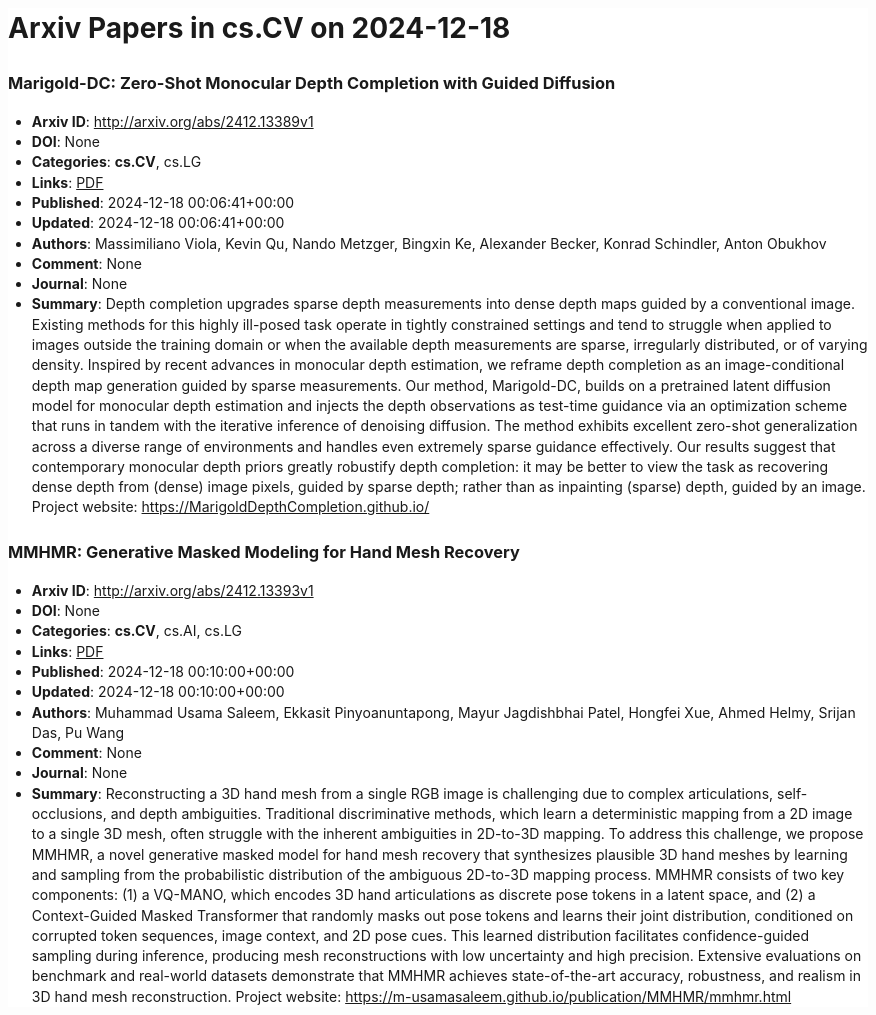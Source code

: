 # Arxiv Papers in cs.CV on 2024-12-18
### Marigold-DC: Zero-Shot Monocular Depth Completion with Guided Diffusion
- **Arxiv ID**: http://arxiv.org/abs/2412.13389v1
- **DOI**: None
- **Categories**: **cs.CV**, cs.LG
- **Links**: [PDF](http://arxiv.org/pdf/2412.13389v1)
- **Published**: 2024-12-18 00:06:41+00:00
- **Updated**: 2024-12-18 00:06:41+00:00
- **Authors**: Massimiliano Viola, Kevin Qu, Nando Metzger, Bingxin Ke, Alexander Becker, Konrad Schindler, Anton Obukhov
- **Comment**: None
- **Journal**: None
- **Summary**: Depth completion upgrades sparse depth measurements into dense depth maps guided by a conventional image. Existing methods for this highly ill-posed task operate in tightly constrained settings and tend to struggle when applied to images outside the training domain or when the available depth measurements are sparse, irregularly distributed, or of varying density. Inspired by recent advances in monocular depth estimation, we reframe depth completion as an image-conditional depth map generation guided by sparse measurements. Our method, Marigold-DC, builds on a pretrained latent diffusion model for monocular depth estimation and injects the depth observations as test-time guidance via an optimization scheme that runs in tandem with the iterative inference of denoising diffusion. The method exhibits excellent zero-shot generalization across a diverse range of environments and handles even extremely sparse guidance effectively. Our results suggest that contemporary monocular depth priors greatly robustify depth completion: it may be better to view the task as recovering dense depth from (dense) image pixels, guided by sparse depth; rather than as inpainting (sparse) depth, guided by an image. Project website: https://MarigoldDepthCompletion.github.io/



### MMHMR: Generative Masked Modeling for Hand Mesh Recovery
- **Arxiv ID**: http://arxiv.org/abs/2412.13393v1
- **DOI**: None
- **Categories**: **cs.CV**, cs.AI, cs.LG
- **Links**: [PDF](http://arxiv.org/pdf/2412.13393v1)
- **Published**: 2024-12-18 00:10:00+00:00
- **Updated**: 2024-12-18 00:10:00+00:00
- **Authors**: Muhammad Usama Saleem, Ekkasit Pinyoanuntapong, Mayur Jagdishbhai Patel, Hongfei Xue, Ahmed Helmy, Srijan Das, Pu Wang
- **Comment**: None
- **Journal**: None
- **Summary**: Reconstructing a 3D hand mesh from a single RGB image is challenging due to complex articulations, self-occlusions, and depth ambiguities. Traditional discriminative methods, which learn a deterministic mapping from a 2D image to a single 3D mesh, often struggle with the inherent ambiguities in 2D-to-3D mapping. To address this challenge, we propose MMHMR, a novel generative masked model for hand mesh recovery that synthesizes plausible 3D hand meshes by learning and sampling from the probabilistic distribution of the ambiguous 2D-to-3D mapping process. MMHMR consists of two key components: (1) a VQ-MANO, which encodes 3D hand articulations as discrete pose tokens in a latent space, and (2) a Context-Guided Masked Transformer that randomly masks out pose tokens and learns their joint distribution, conditioned on corrupted token sequences, image context, and 2D pose cues. This learned distribution facilitates confidence-guided sampling during inference, producing mesh reconstructions with low uncertainty and high precision. Extensive evaluations on benchmark and real-world datasets demonstrate that MMHMR achieves state-of-the-art accuracy, robustness, and realism in 3D hand mesh reconstruction. Project website: https://m-usamasaleem.github.io/publication/MMHMR/mmhmr.html
